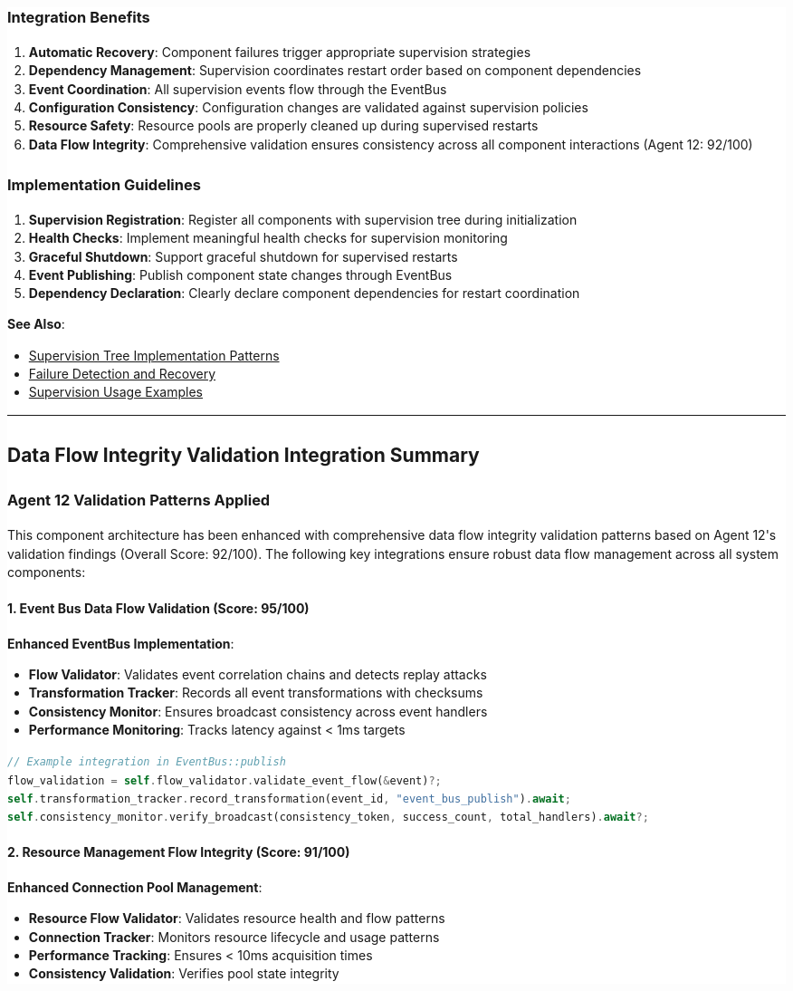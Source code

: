 ### Integration Benefits

1. **Automatic Recovery**: Component failures trigger appropriate supervision strategies
2. **Dependency Management**: Supervision coordinates restart order based on component dependencies  
3. **Event Coordination**: All supervision events flow through the EventBus
4. **Configuration Consistency**: Configuration changes are validated against supervision policies
5. **Resource Safety**: Resource pools are properly cleaned up during supervised restarts
6. **Data Flow Integrity**: Comprehensive validation ensures consistency across all component interactions (Agent 12: 92/100)

### Implementation Guidelines

1. **Supervision Registration**: Register all components with supervision tree during initialization
2. **Health Checks**: Implement meaningful health checks for supervision monitoring
3. **Graceful Shutdown**: Support graceful shutdown for supervised restarts
4. **Event Publishing**: Publish component state changes through EventBus
5. **Dependency Declaration**: Clearly declare component dependencies for restart coordination

**See Also**:
- [Supervision Tree Implementation Patterns](./supervision-trees.md#implementation-patterns)
- [Failure Detection and Recovery](./supervision-trees.md#32-failure-detection-and-recovery)
- [Supervision Usage Examples](./supervision-trees.md#usage-examples)

---

## Data Flow Integrity Validation Integration Summary

### Agent 12 Validation Patterns Applied

This component architecture has been enhanced with comprehensive data flow integrity validation patterns based on Agent 12's validation findings (Overall Score: 92/100). The following key integrations ensure robust data flow management across all system components:

#### 1. Event Bus Data Flow Validation (Score: 95/100)

**Enhanced EventBus Implementation**:
- **Flow Validator**: Validates event correlation chains and detects replay attacks
- **Transformation Tracker**: Records all event transformations with checksums
- **Consistency Monitor**: Ensures broadcast consistency across event handlers
- **Performance Monitoring**: Tracks latency against < 1ms targets

```rust
// Example integration in EventBus::publish
flow_validation = self.flow_validator.validate_event_flow(&event)?;
self.transformation_tracker.record_transformation(event_id, "event_bus_publish").await;
self.consistency_monitor.verify_broadcast(consistency_token, success_count, total_handlers).await?;
```

#### 2. Resource Management Flow Integrity (Score: 91/100)

**Enhanced Connection Pool Management**:
- **Resource Flow Validator**: Validates resource health and flow patterns
- **Connection Tracker**: Monitors resource lifecycle and usage patterns
- **Performance Tracking**: Ensures < 10ms acquisition times
- **Consistency Validation**: Verifies pool state integrity

